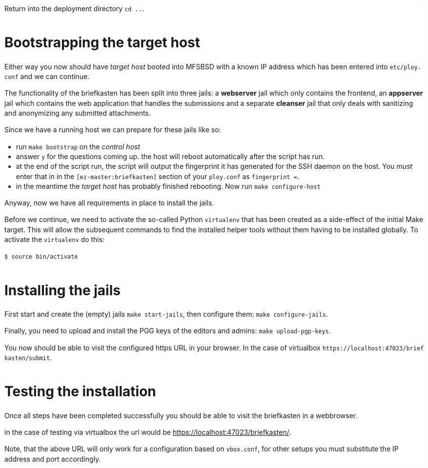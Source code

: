 Return into the deployment directory `cd ..`.

# Bootstrapping the target host

Either way you now should have *target host* booted into MFSBSD with a known IP address which has been entered into `etc/ploy.conf` and we can continue.

The functionality of the briefkasten has been split into three jails: a **webserver** jail which only contains the frontend, an **appserver** jail which contains the web application that handles the submissions and a separate **cleanser** jail that only deals with sanitizing and anonymizing any submitted attachments.

Since we have a running host we can prepare for these jails like so:

- run `make bootstrap` on the *control host*
- answer `y` for the questions coming up. the host will reboot automatically after the script has run.
- at the end of the script run, the script will output the fingerprint it has generated for the SSH daemon on the host. You *must* enter that in in the `[ez-master:briefkasten]` section of your `ploy.conf` as `fingerprint =`.
- in the meantime the *target host* has probably finished rebooting. Now run `make configure-host`

Anyway, now we have all requirements in place to install the jails.

Before we continue, we need to activate the so-called Python `virtualenv` that has been created as a side-effect of the initial Make target. This will allow the subsequent commands to find the installed helper tools without them having to be installed globally. To activate the `virtualenv` do this:

```
$ source bin/activate
```

# Installing the jails

First start and create the (empty) jails `make start-jails`, then configure them: `make configure-jails`.

Finally, you need to upload and install the PGG keys of the editors and admins: `make upload-pgp-keys`.

You now should be able to visit the configured https URL in your browser. In the case of virtualbox `https://localhost:47023/briefkasten/submit`.

# Testing the installation

Once all steps have been completed successfully you should be able to visit the briefkasten in a webbrowser.

in the case of testing via virtualbox the url would be [https://localhost:47023/briefkasten/](https://localhost:47023/briefkasten/).

Note, that the above URL will only work for a configuration based on `vbox.conf`, for other setups you must substitute the IP address and port accordingly.
